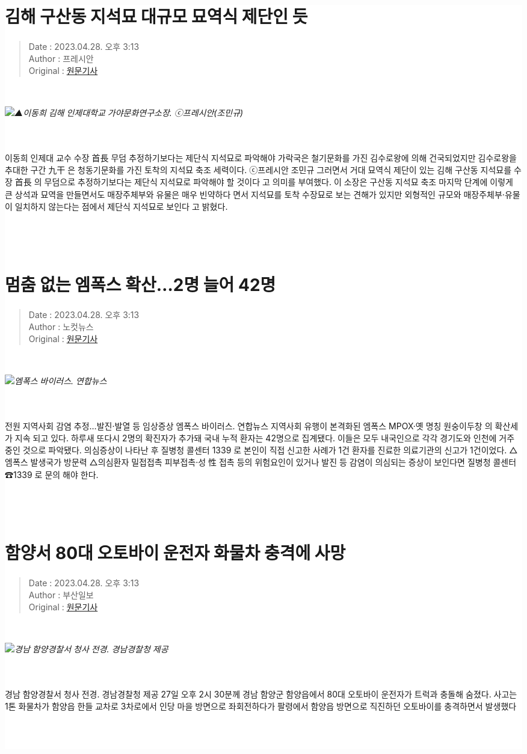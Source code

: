   
# 김해 구산동 지석묘 대규모 묘역식 제단인 듯  
  
> Date : 2023.04.28. 오후 3:13  
> Author : 프레시안  
> Original : [원문기사](https://n.news.naver.com/mnews/article/002/0002284211?sid=102)  
<br/>  
  
<img src="https://imgnews.pstatic.net/image/002/2023/04/28/0002284211_001_20230428151303280.jpg?type=w647" id="img1"></img><em class="img_desc">▲이동희 김해 인제대학교 가야문화연구소장. ⓒ프레시안(조민규)</em>  
<br/><br/>  
  
이동희 인제대 교수 수장 首長 무덤 추정하기보다는 제단식 지석묘로 파악해야 가락국은 철기문화를 가진 김수로왕에 의해 건국되었지만 김수로왕을 추대한 구간 九干 은 청동기문화를 가진 토착의 지석묘 축조 세력이다.
ⓒ프레시안 조민규 그러면서 거대 묘역식 제단이 있는 김해 구산동 지석묘를 수장 首長 의 무덤으로 추정하기보다는 제단식 지석묘로 파악해야 할 것이다 고 의미를 부여했다.
이 소장은 구산동 지석묘 축조 마지막 단계에 이렇게 큰 상석과 묘역을 만들면서도 매장주체부와 유물은 매우 빈약하다 면서 지석묘를 토착 수장묘로 보는 견해가 있지만 외형적인 규모와 매장주체부·유물이 일치하지 않는다는 점에서 제단식 지석묘로 보인다 고 밝혔다.  
<br/><br/><br/>  

  
# 멈춤 없는 엠폭스 확산…2명 늘어 42명  
  
> Date : 2023.04.28. 오후 3:13  
> Author : 노컷뉴스  
> Original : [원문기사](https://n.news.naver.com/mnews/article/079/0003764769?sid=102)  
<br/>  
  
<img src="https://imgnews.pstatic.net/image/079/2023/04/28/0003764769_001_20230428151301141.jpg?type=w647" id="img1"></img><em class="img_desc">엠폭스 바이러스. 연합뉴스</em>  
<br/><br/>  
  
전원 지역사회 감염 추정…발진·발열 등 임상증상 엠폭스 바이러스.
연합뉴스 지역사회 유행이 본격화된 엠폭스 MPOX·옛 명칭 원숭이두창 의 확산세가 지속 되고 있다.
하루새 또다시 2명의 확진자가 추가돼 국내 누적 환자는 42명으로 집계됐다.
이들은 모두 내국인으로 각각 경기도와 인천에 거주 중인 것으로 파악됐다.
의심증상이 나타난 후 질병청 콜센터 1339 로 본인이 직접 신고한 사례가 1건 환자를 진료한 의료기관의 신고가 1건이었다.
△엠폭스 발생국가 방문력 △의심환자 밀접접촉 피부접촉·성 性 접촉 등의 위험요인이 있거나 발진 등 감염이 의심되는 증상이 보인다면 질병청 콜센터 ☎1339 로 문의 해야 한다.  
<br/><br/><br/>  

  
# 함양서 80대 오토바이 운전자 화물차 충격에 사망  
  
> Date : 2023.04.28. 오후 3:13  
> Author : 부산일보  
> Original : [원문기사](https://n.news.naver.com/mnews/article/082/0001209802?sid=102)  
<br/>  
  
<img src="https://imgnews.pstatic.net/image/082/2023/04/28/0001209802_001_20230428151301133.jpg?type=w647" id="img1"></img><em class="img_desc">경남 함양경찰서 청사 전경. 경남경찰청 제공</em>  
<br/><br/>  
  
경남 함양경찰서 청사 전경. 경남경찰청 제공 27일 오후 2시 30분께 경남 함양군 함양읍에서 80대 오토바이 운전자가 트럭과 충돌해 숨졌다. 사고는 1톤 화물차가 함양읍 한들 교차로 3차로에서 인당 마을 방면으로 좌회전하다가 팔령에서 함양읍 방면으로 직진하던 오토바이를 충격하면서 발생했다  
<br/><br/><br/>  

